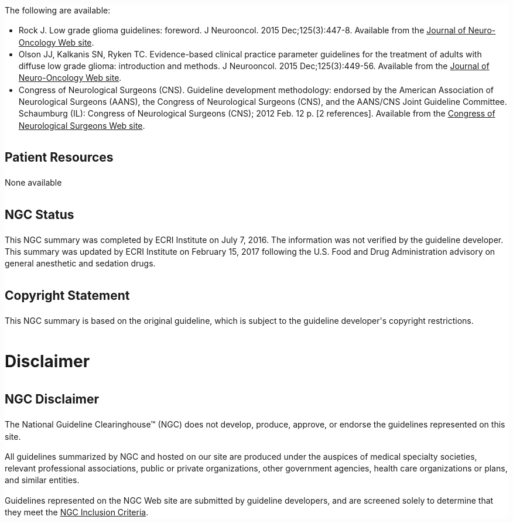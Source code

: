 
The following are available:

  * Rock J. Low grade glioma guidelines: foreword. J Neurooncol. 2015 Dec;125(3):447-8. Available from the [Journal of Neuro-Oncology Web site](http://link.springer.com/article/10.1007/s11060-015-1824-z "Journal of Neuro-Oncology Web site"). 
  * Olson JJ, Kalkanis SN, Ryken TC. Evidence-based clinical practice parameter guidelines for the treatment of adults with diffuse low grade glioma: introduction and methods. J Neurooncol. 2015 Dec;125(3):449-56. Available from the [Journal of Neuro-Oncology Web site](http://link.springer.com/article/10.1007/s11060-015-1847-5 "Journal of Neuro-Oncology Web site"). 
  * Congress of Neurological Surgeons (CNS). Guideline development methodology: endorsed by the American Association of Neurological Surgeons (AANS), the Congress of Neurological Surgeons (CNS), and the AANS/CNS Joint Guideline Committee. Schaumburg (IL): Congress of Neurological Surgeons (CNS); 2012 Feb. 12 p. [2 references]. Available from the [Congress of Neurological Surgeons Web site](https://www.cns.org/sites/default/files/jgcguidelinedevelopmentmethodology.pdf "Congress of Neurological Surgeons Web site"). 



## Patient Resources



None available

## NGC Status



This NGC summary was completed by ECRI Institute on July 7, 2016. The information was not verified by the guideline developer. This summary was updated by ECRI Institute on February 15, 2017 following the U.S. Food and Drug Administration advisory on general anesthetic and sedation drugs.

## Copyright Statement



This NGC summary is based on the original guideline, which is subject to the guideline developer's copyright restrictions.

# Disclaimer

## NGC Disclaimer



The National Guideline Clearinghouse™ (NGC) does not develop, produce, approve, or endorse the guidelines represented on this site.

All guidelines summarized by NGC and hosted on our site are produced under the auspices of medical specialty societies, relevant professional associations, public or private organizations, other government agencies, health care organizations or plans, and similar entities.

Guidelines represented on the NGC Web site are submitted by guideline developers, and are screened solely to determine that they meet the [NGC Inclusion Criteria](/help-and-about/summaries/inclusion-criteria).
